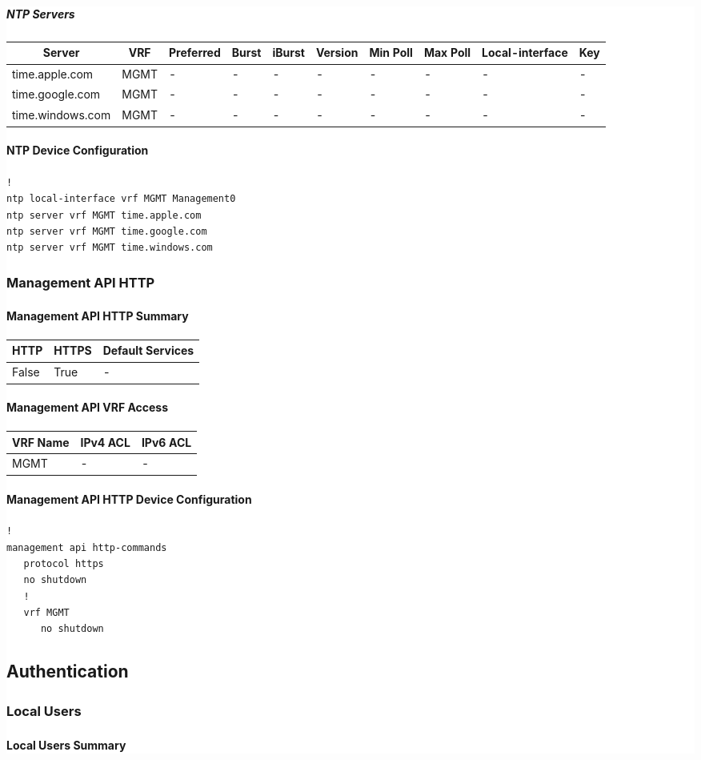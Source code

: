 ##### NTP Servers

| Server | VRF | Preferred | Burst | iBurst | Version | Min Poll | Max Poll | Local-interface | Key |
| ------ | --- | --------- | ----- | ------ | ------- | -------- | -------- | --------------- | --- |
| time.apple.com | MGMT | - | - | - | - | - | - | - | - |
| time.google.com | MGMT | - | - | - | - | - | - | - | - |
| time.windows.com | MGMT | - | - | - | - | - | - | - | - |

#### NTP Device Configuration

```eos
!
ntp local-interface vrf MGMT Management0
ntp server vrf MGMT time.apple.com
ntp server vrf MGMT time.google.com
ntp server vrf MGMT time.windows.com
```

### Management API HTTP

#### Management API HTTP Summary

| HTTP | HTTPS | Default Services |
| ---- | ----- | ---------------- |
| False | True | - |

#### Management API VRF Access

| VRF Name | IPv4 ACL | IPv6 ACL |
| -------- | -------- | -------- |
| MGMT | - | - |

#### Management API HTTP Device Configuration

```eos
!
management api http-commands
   protocol https
   no shutdown
   !
   vrf MGMT
      no shutdown
```

## Authentication

### Local Users

#### Local Users Summary
